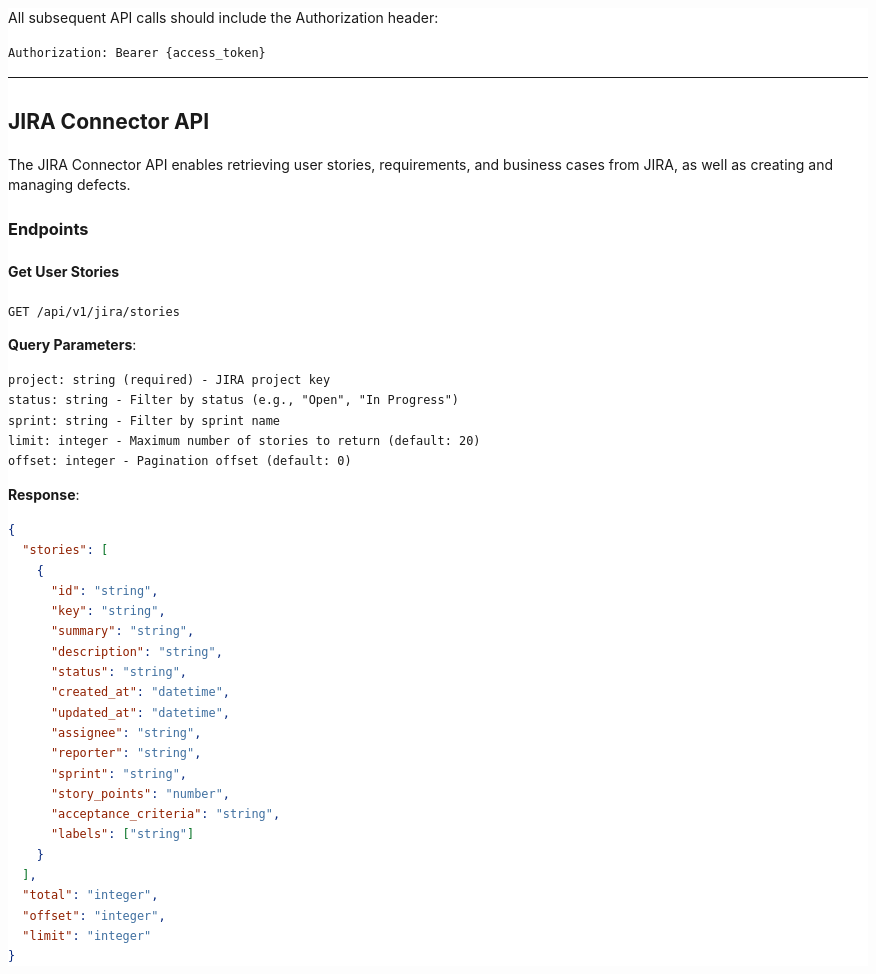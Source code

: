 All subsequent API calls should include the Authorization header:
```
Authorization: Bearer {access_token}
```

---

## JIRA Connector API

The JIRA Connector API enables retrieving user stories, requirements, and business cases from JIRA, as well as creating and managing defects.

### Endpoints

#### Get User Stories

```
GET /api/v1/jira/stories
```

**Query Parameters**:
```
project: string (required) - JIRA project key
status: string - Filter by status (e.g., "Open", "In Progress")
sprint: string - Filter by sprint name
limit: integer - Maximum number of stories to return (default: 20)
offset: integer - Pagination offset (default: 0)
```

**Response**:
```json
{
  "stories": [
    {
      "id": "string",
      "key": "string",
      "summary": "string",
      "description": "string",
      "status": "string",
      "created_at": "datetime",
      "updated_at": "datetime",
      "assignee": "string",
      "reporter": "string",
      "sprint": "string",
      "story_points": "number",
      "acceptance_criteria": "string",
      "labels": ["string"]
    }
  ],
  "total": "integer",
  "offset": "integer",
  "limit": "integer"
}
```
